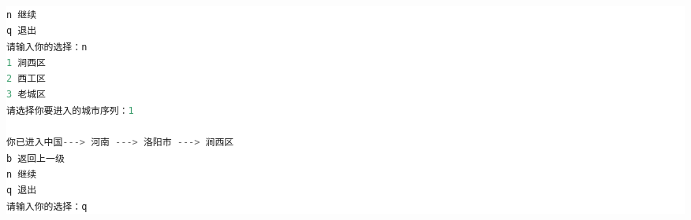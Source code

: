 ```python
n 继续
q 退出
请输入你的选择：n
1 涧西区
2 西工区
3 老城区
请选择你要进入的城市序列：1

你已进入中国---> 河南 ---> 洛阳市 ---> 涧西区
b 返回上一级
n 继续
q 退出
请输入你的选择：q
```